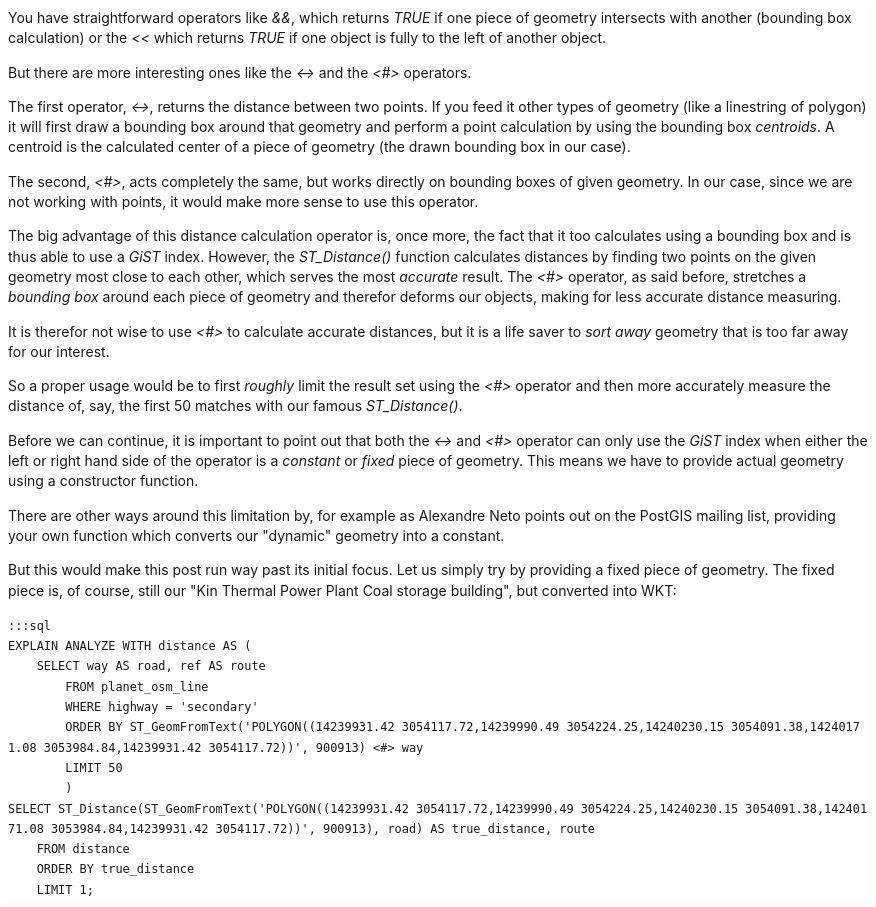 You have straightforward operators like *&&*, which returns *TRUE* if one piece of geometry intersects with another (bounding box calculation) or the *<<* which returns *TRUE* if one object is fully to the left of another object.

But there are more interesting ones like the *<->* and the *<#>* operators.

The first operator, *<->*, returns the distance between two points. If you feed it other types of geometry (like a linestring of polygon) it will first draw a bounding box around that geometry and perform a point calculation by using the bounding box *centroids*. A centroid is the calculated center of a piece of geometry (the drawn bounding box in our case).

The second, *<#>*, acts completely the same, but works directly on bounding boxes of given geometry. In our case, since we are not working with points, it would make more sense to use this operator.

The big advantage of this distance calculation operator is, once more, the fact that it too calculates using a bounding box and is thus able to use a *GiST* index.
However, the *ST_Distance()* function calculates distances by finding two points on the given geometry most close to each other, which serves the most *accurate* result.
The *<#>* operator, as said before, stretches a *bounding box* around each piece of geometry and therefor deforms our objects, making for less accurate distance measuring.

It is therefor not wise to use *<#>* to calculate accurate distances, but it is a life saver to *sort away* geometry that is too far away for our interest.

So a proper usage would be to first *roughly* limit the result set using the *<#>* operator and then more accurately measure the distance of, say, the first 50 matches with our famous *ST_Distance()*.

Before we can continue, it is important to point out that both the *<->* and *<#>* operator can only use the *GiST* index when either the left or right hand side of the operator is a *constant* or *fixed* piece of geometry. This means we have to provide actual geometry using a constructor function.

There are other ways around this limitation by, for example as Alexandre Neto points out on the PostGIS mailing list, providing your own function which converts our "dynamic" geometry into a constant.

But this would make this post run way past its initial focus.
Let us simply try by providing a fixed piece of geometry.
The fixed piece is, of course, still our "Kin Thermal Power Plant Coal storage building", but converted into WKT:

	:::sql
	EXPLAIN ANALYZE WITH distance AS (
		SELECT way AS road, ref AS route
			FROM planet_osm_line
			WHERE highway = 'secondary'
			ORDER BY ST_GeomFromText('POLYGON((14239931.42 3054117.72,14239990.49 3054224.25,14240230.15 3054091.38,14240171.08 3053984.84,14239931.42 3054117.72))', 900913) <#> way
			LIMIT 50
			)
    SELECT ST_Distance(ST_GeomFromText('POLYGON((14239931.42 3054117.72,14239990.49 3054224.25,14240230.15 3054091.38,14240171.08 3053984.84,14239931.42 3054117.72))', 900913), road) AS true_distance, route
		FROM distance
		ORDER BY true_distance
		LIMIT 1;
